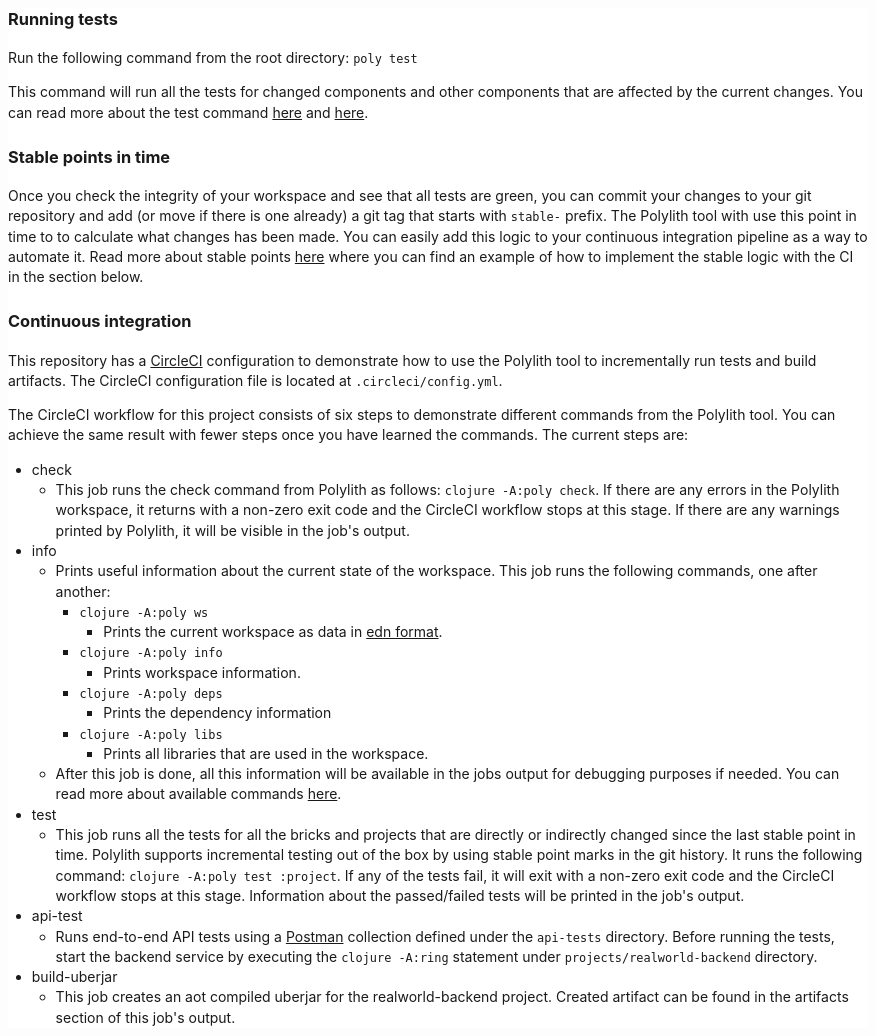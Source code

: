 ### Running tests
Run the following command from the root directory:
`` poly test ``

This command will run all the tests for changed components and other components that are affected by the current changes. 
You can read more about the test command [here](https://github.com/polyfy/polylith/blob/master/doc/commands.md#test) and [here](https://github.com/polyfy/polylith#testing).

### Stable points in time
Once you check the integrity of your workspace and see that all tests are green, you can commit your changes to your git repository and add (or move if there is one already) a git tag that starts with ``stable-`` prefix. 
The Polylith tool with use this point in time to to  calculate what changes has been made. 
You can easily add this logic to your continuous integration pipeline as a way to automate it. 
Read more about stable points [here](https://github.com/polyfy/polylith#tagging) where you can find
an example of how to implement the stable logic with the CI in the section below. 

### Continuous integration
This repository has a [CircleCI](https://circleci.com) configuration to demonstrate how to use the Polylith tool to incrementally run tests and build artifacts. 
The CircleCI configuration file is located at `` .circleci/config.yml ``.

The CircleCI workflow for this project consists of six steps to demonstrate different commands from the Polylith tool. 
You can achieve the same result with fewer steps once you have learned the commands. The current steps are:

- check
  - This job runs the check command from Polylith as follows: ```clojure -A:poly check```. If there are any errors in the Polylith workspace, it returns with a non-zero exit code and the CircleCI workflow stops at this stage. 
  If there are any warnings printed by Polylith, it will be visible in the job's output.
- info
  - Prints useful information about the current state of the workspace. This job runs the following commands, one after another:
    - ```clojure -A:poly ws```
      - Prints the current workspace as data in [edn format](https://github.com/edn-format/edn).
    - ```clojure -A:poly info```
      - Prints workspace information.
    - ```clojure -A:poly deps```
      - Prints the dependency information
    - ```clojure -A:poly libs```
      - Prints all libraries that are used in the workspace.
  - After this job is done, all this information will be available in the jobs output for debugging purposes if needed. You can read more about available commands [here](https://github.com/polyfy/polylith/blob/master/doc/commands.md).
- test
  - This job runs all the tests for all the bricks and projects that are directly or indirectly changed since the last stable point in time. 
    Polylith supports incremental testing out of the box by using stable point marks in the git history. 
    It runs the following command: ```clojure -A:poly test :project```. 
    If any of the tests fail, it will exit with a non-zero exit code and the CircleCI workflow stops at this stage. 
    Information about the passed/failed tests will be printed in the job's output.
- api-test
  - Runs end-to-end API tests using a [Postman](https://www.postman.com) collection defined under the `` api-tests `` directory. 
    Before running the tests, start the backend service by executing the `` clojure -A:ring `` statement under `` projects/realworld-backend `` directory.
- build-uberjar
  - This job creates an aot compiled uberjar for the realworld-backend project. Created artifact can be found in the artifacts section of this job's output.